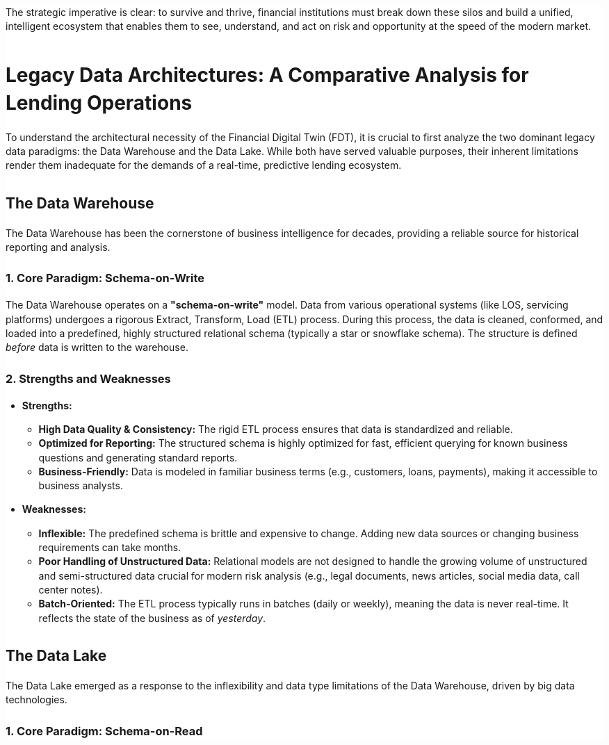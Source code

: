 The strategic imperative is clear: to survive and thrive, financial institutions must break down these silos and build a unified, intelligent ecosystem that enables them to see, understand, and act on risk and opportunity at the speed of the modern market.


# Legacy Data Architectures: A Comparative Analysis for Lending Operations

To understand the architectural necessity of the Financial Digital Twin (FDT), it is crucial to first analyze the two dominant legacy data paradigms: the Data Warehouse and the Data Lake. While both have served valuable purposes, their inherent limitations render them inadequate for the demands of a real-time, predictive lending ecosystem.

## The Data Warehouse

The Data Warehouse has been the cornerstone of business intelligence for decades, providing a reliable source for historical reporting and analysis.

### 1. Core Paradigm: Schema-on-Write

The Data Warehouse operates on a **"schema-on-write"** model. Data from various operational systems (like LOS, servicing platforms) undergoes a rigorous Extract, Transform, Load (ETL) process. During this process, the data is cleaned, conformed, and loaded into a predefined, highly structured relational schema (typically a star or snowflake schema). The structure is defined *before* data is written to the warehouse.

### 2. Strengths and Weaknesses

*   **Strengths:**
    *   **High Data Quality & Consistency:** The rigid ETL process ensures that data is standardized and reliable.
    *   **Optimized for Reporting:** The structured schema is highly optimized for fast, efficient querying for known business questions and generating standard reports.
    *   **Business-Friendly:** Data is modeled in familiar business terms (e.g., customers, loans, payments), making it accessible to business analysts.

*   **Weaknesses:**
    *   **Inflexible:** The predefined schema is brittle and expensive to change. Adding new data sources or changing business requirements can take months.
    *   **Poor Handling of Unstructured Data:** Relational models are not designed to handle the growing volume of unstructured and semi-structured data crucial for modern risk analysis (e.g., legal documents, news articles, social media data, call center notes).
    *   **Batch-Oriented:** The ETL process typically runs in batches (daily or weekly), meaning the data is never real-time. It reflects the state of the business as of *yesterday*.

## The Data Lake

The Data Lake emerged as a response to the inflexibility and data type limitations of the Data Warehouse, driven by big data technologies.

### 1. Core Paradigm: Schema-on-Read
